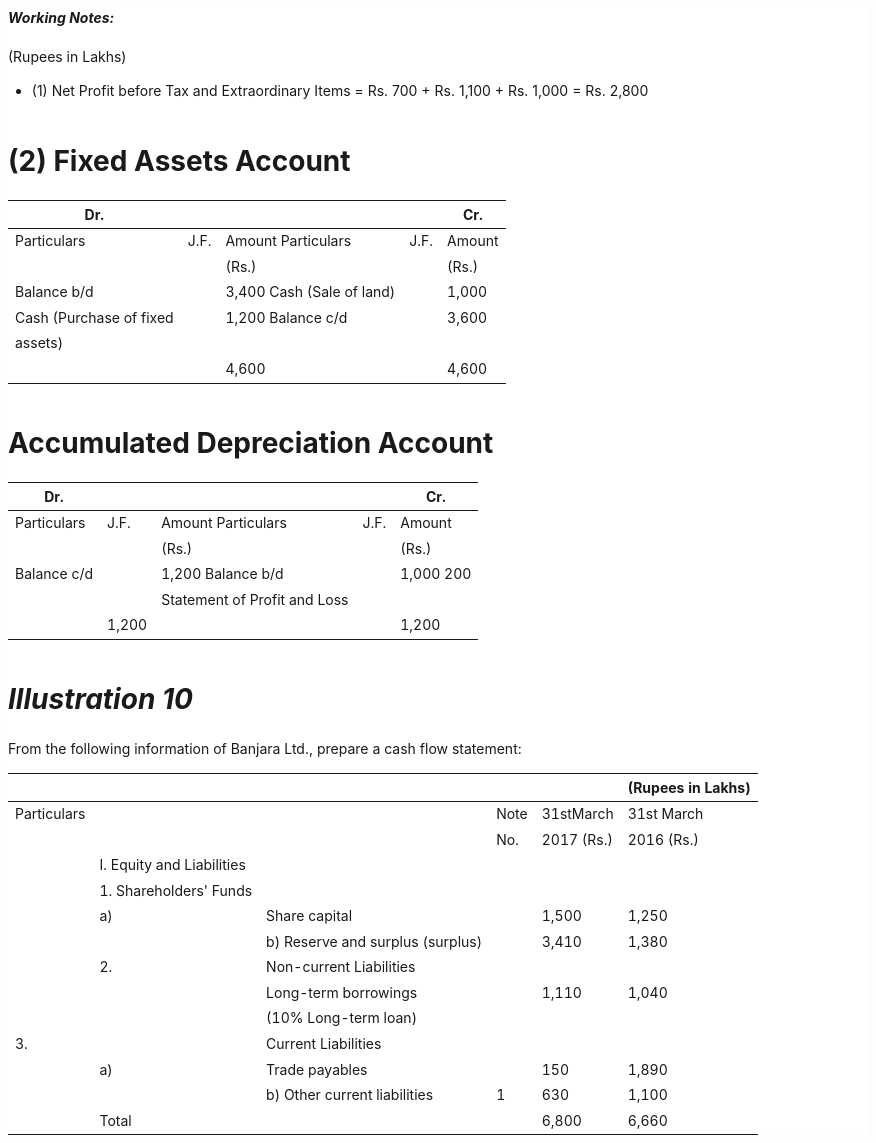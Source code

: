 
#### *Working Notes:*

(Rupees in Lakhs)

- (1) Net Profit before Tax and Extraordinary Items = Rs. 700 + Rs. 1,100 + Rs. 1,000 = Rs. 2,800
# (2) **Fixed Assets Account**

| Dr. |  |  |  | Cr. |
| --- | --- | --- | --- | --- |
| Particulars | J.F. | Amount Particulars | J.F. | Amount |
|  |  | (Rs.) |  | (Rs.) |
| Balance b/d |  | 3,400 Cash (Sale of land) |  | 1,000 |
| Cash (Purchase of fixed |  | 1,200 Balance c/d |  | 3,600 |
| assets) |  |  |  |  |
|  |  | 4,600 |  | 4,600 |

# **Accumulated Depreciation Account**

| Dr. |  |  |  | Cr. |
| --- | --- | --- | --- | --- |
| Particulars | J.F. | Amount Particulars | J.F. | Amount |
|  |  | (Rs.) |  | (Rs.) |
| Balance c/d |  | 1,200 Balance b/d |  | 1,000 200 |
|  |  | Statement of Profit and Loss |  |  |
|  | 1,200 |  |  | 1,200 |

# *Illustration 10*

From the following information of Banjara Ltd., prepare a cash flow statement:

|  |  |  |  |  | (Rupees in Lakhs) |
| --- | --- | --- | --- | --- | --- |
| Particulars |  |  | Note | 31stMarch | 31st March |
|  |  |  | No. | 2017 (Rs.) | 2016 (Rs.) |
|  | I. Equity and Liabilities |  |  |  |  |
|  | 1. Shareholders' Funds |  |  |  |  |
|  | a) | Share capital |  | 1,500 | 1,250 |
|  |  | b) Reserve and surplus (surplus) |  | 3,410 | 1,380 |
|  | 2. | Non-current Liabilities |  |  |  |
|  |  | Long-term borrowings |  | 1,110 | 1,040 |
|  |  | (10% Long-term loan) |  |  |  |
| 3. |  | Current Liabilities |  |  |  |
|  | a) | Trade payables |  | 150 | 1,890 |
|  |  | b) Other current liabilities | 1 | 630 | 1,100 |
|  | Total |  |  | 6,800 | 6,660 |